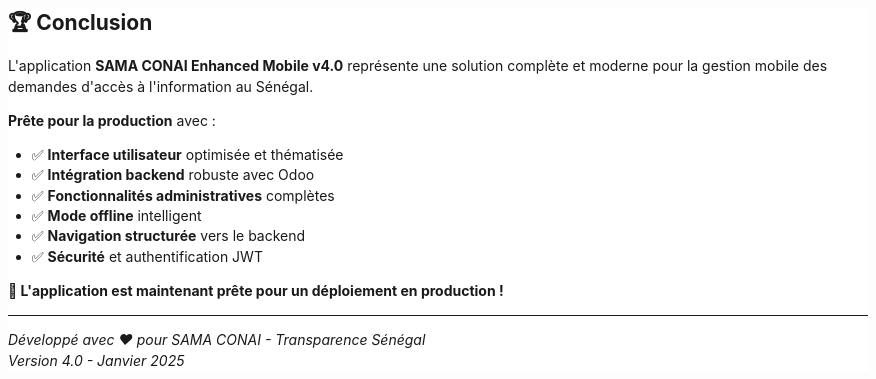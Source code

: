 ## 🏆 **Conclusion**

L'application **SAMA CONAI Enhanced Mobile v4.0** représente une solution complète et moderne pour la gestion mobile des demandes d'accès à l'information au Sénégal. 

**Prête pour la production** avec :
- ✅ **Interface utilisateur** optimisée et thématisée
- ✅ **Intégration backend** robuste avec Odoo
- ✅ **Fonctionnalités administratives** complètes
- ✅ **Mode offline** intelligent
- ✅ **Navigation structurée** vers le backend
- ✅ **Sécurité** et authentification JWT

**🚀 L'application est maintenant prête pour un déploiement en production !**

---

*Développé avec ❤️ pour SAMA CONAI - Transparence Sénégal*  
*Version 4.0 - Janvier 2025*